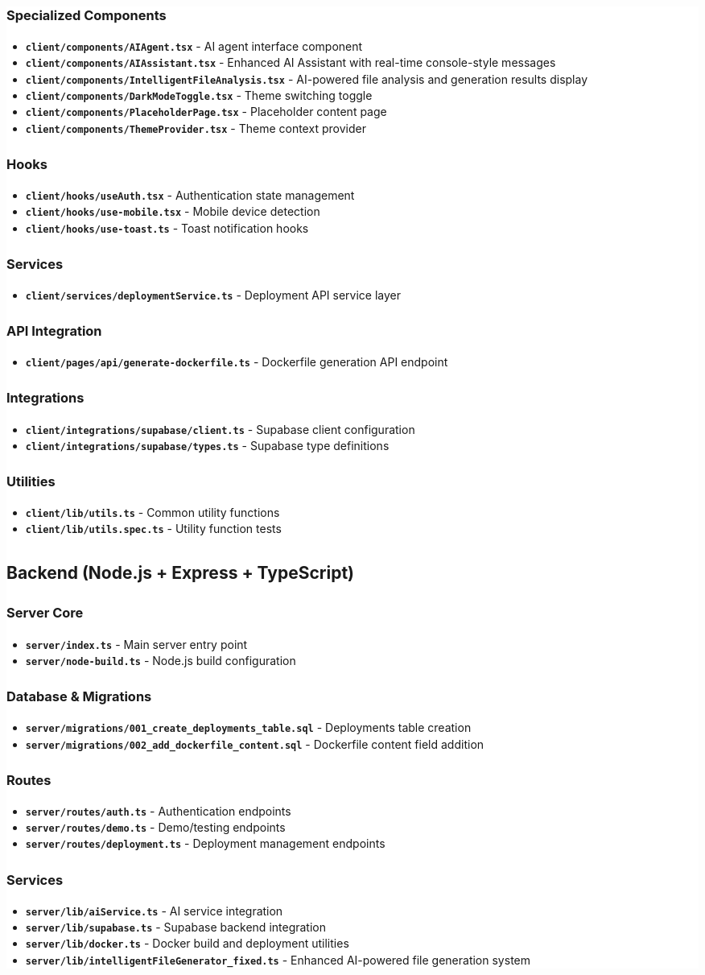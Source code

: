 ### Specialized Components
- **`client/components/AIAgent.tsx`** - AI agent interface component
- **`client/components/AIAssistant.tsx`** - Enhanced AI Assistant with real-time console-style messages
- **`client/components/IntelligentFileAnalysis.tsx`** - AI-powered file analysis and generation results display
- **`client/components/DarkModeToggle.tsx`** - Theme switching toggle
- **`client/components/PlaceholderPage.tsx`** - Placeholder content page
- **`client/components/ThemeProvider.tsx`** - Theme context provider

### Hooks
- **`client/hooks/useAuth.tsx`** - Authentication state management
- **`client/hooks/use-mobile.tsx`** - Mobile device detection
- **`client/hooks/use-toast.ts`** - Toast notification hooks

### Services
- **`client/services/deploymentService.ts`** - Deployment API service layer

### API Integration
- **`client/pages/api/generate-dockerfile.ts`** - Dockerfile generation API endpoint

### Integrations
- **`client/integrations/supabase/client.ts`** - Supabase client configuration
- **`client/integrations/supabase/types.ts`** - Supabase type definitions

### Utilities
- **`client/lib/utils.ts`** - Common utility functions
- **`client/lib/utils.spec.ts`** - Utility function tests

## Backend (Node.js + Express + TypeScript)

### Server Core
- **`server/index.ts`** - Main server entry point
- **`server/node-build.ts`** - Node.js build configuration

### Database & Migrations
- **`server/migrations/001_create_deployments_table.sql`** - Deployments table creation
- **`server/migrations/002_add_dockerfile_content.sql`** - Dockerfile content field addition

### Routes
- **`server/routes/auth.ts`** - Authentication endpoints
- **`server/routes/demo.ts`** - Demo/testing endpoints
- **`server/routes/deployment.ts`** - Deployment management endpoints

### Services
- **`server/lib/aiService.ts`** - AI service integration
- **`server/lib/supabase.ts`** - Supabase backend integration
- **`server/lib/docker.ts`** - Docker build and deployment utilities
- **`server/lib/intelligentFileGenerator_fixed.ts`** - Enhanced AI-powered file generation system
